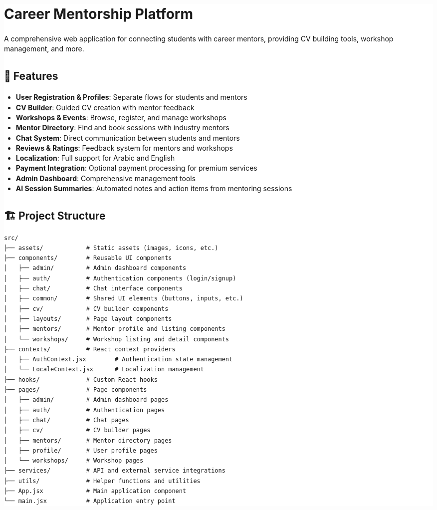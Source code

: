 # Career Mentorship Platform

A comprehensive web application for connecting students with career mentors, providing CV building tools, workshop management, and more.

## 🚀 Features

- **User Registration & Profiles**: Separate flows for students and mentors
- **CV Builder**: Guided CV creation with mentor feedback
- **Workshops & Events**: Browse, register, and manage workshops
- **Mentor Directory**: Find and book sessions with industry mentors
- **Chat System**: Direct communication between students and mentors
- **Reviews & Ratings**: Feedback system for mentors and workshops
- **Localization**: Full support for Arabic and English
- **Payment Integration**: Optional payment processing for premium services
- **Admin Dashboard**: Comprehensive management tools
- **AI Session Summaries**: Automated notes and action items from mentoring sessions

## 🏗️ Project Structure

```
src/
├── assets/            # Static assets (images, icons, etc.)
├── components/        # Reusable UI components
│   ├── admin/         # Admin dashboard components
│   ├── auth/          # Authentication components (login/signup)
│   ├── chat/          # Chat interface components
│   ├── common/        # Shared UI elements (buttons, inputs, etc.)
│   ├── cv/            # CV builder components
│   ├── layouts/       # Page layout components
│   ├── mentors/       # Mentor profile and listing components
│   └── workshops/     # Workshop listing and detail components
├── contexts/          # React context providers
│   ├── AuthContext.jsx        # Authentication state management
│   └── LocaleContext.jsx      # Localization management
├── hooks/             # Custom React hooks
├── pages/             # Page components
│   ├── admin/         # Admin dashboard pages
│   ├── auth/          # Authentication pages
│   ├── chat/          # Chat pages
│   ├── cv/            # CV builder pages
│   ├── mentors/       # Mentor directory pages
│   ├── profile/       # User profile pages
│   └── workshops/     # Workshop pages
├── services/          # API and external service integrations
├── utils/             # Helper functions and utilities
├── App.jsx            # Main application component
└── main.jsx           # Application entry point
```
